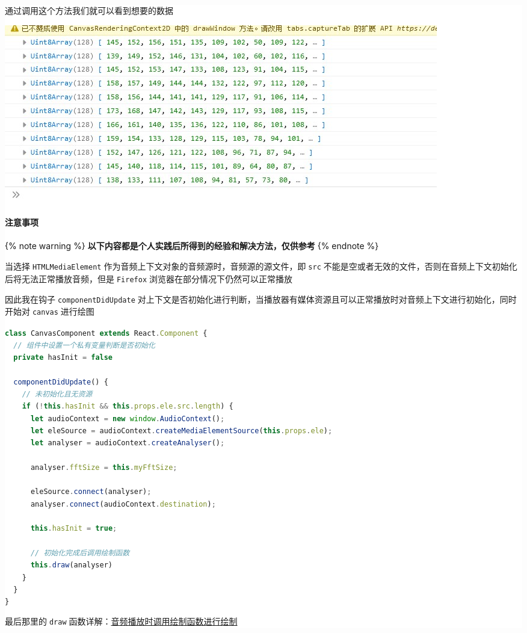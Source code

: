 通过调用这个方法我们就可以看到想要的数据

![](/src/content/blog/React制作音乐播放器日记总结-2/data1.jpg)

#### 注意事项
{% note warning %}
**以下内容都是个人实践后所得到的经验和解决方法，仅供参考**
{% endnote %}

当选择 `HTMLMediaElement` 作为音频上下文对象的音频源时，音频源的源文件，即 `src` 不能是空或者无效的文件，否则在音频上下文初始化后将无法正常播放音频，但是 `Firefox` 浏览器在部分情况下仍然可以正常播放

因此我在钩子 `componentDidUpdate` 对上下文是否初始化进行判断，当播放器有媒体资源且可以正常播放时对音频上下文进行初始化，同时开始对 `canvas` 进行绘图

```js
class CanvasComponent extends React.Component {
  // 组件中设置一个私有变量判断是否初始化
  private hasInit = false

  componentDidUpdate() {
    // 未初始化且无资源
    if (!this.hasInit && this.props.ele.src.length) {
      let audioContext = new window.AudioContext();
      let eleSource = audioContext.createMediaElementSource(this.props.ele);
      let analyser = audioContext.createAnalyser();

      analyser.fftSize = this.myFftSize;

      eleSource.connect(analyser);
      analyser.connect(audioContext.destination);

      this.hasInit = true;

      // 初始化完成后调用绘制函数
      this.draw(analyser)
    }
  }
}
```
最后那里的 `draw` 函数详解：[音频播放时调用绘制函数进行绘制](#音频播放时调用绘制函数进行绘制)
